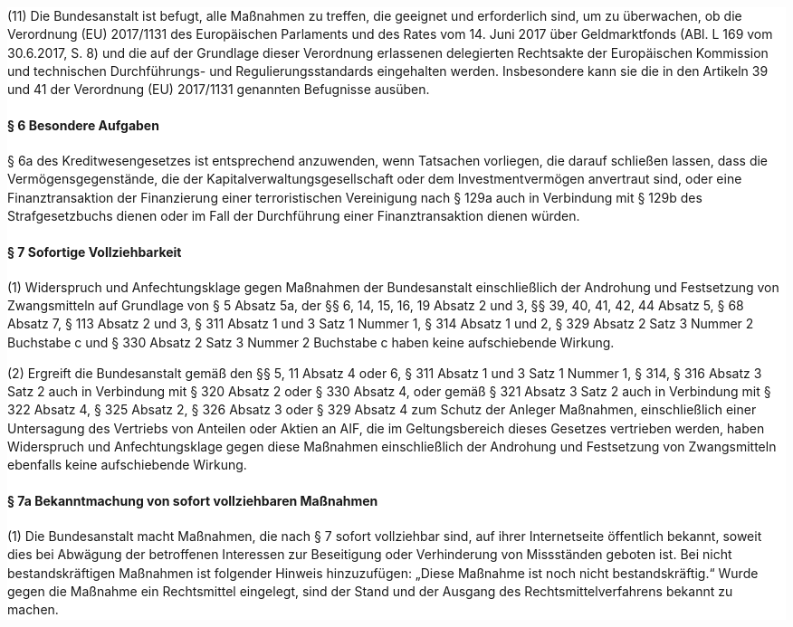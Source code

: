 
(11) Die Bundesanstalt ist befugt, alle Maßnahmen zu treffen, die
geeignet und erforderlich sind, um zu überwachen, ob die Verordnung
(EU) 2017/1131 des Europäischen Parlaments und des Rates vom 14. Juni
2017 über Geldmarktfonds (ABl. L 169 vom 30.6.2017, S. 8) und die auf
der Grundlage dieser Verordnung erlassenen delegierten Rechtsakte der
Europäischen Kommission und technischen Durchführungs- und
Regulierungsstandards eingehalten werden. Insbesondere kann sie die in
den Artikeln 39 und 41 der Verordnung (EU) 2017/1131 genannten
Befugnisse ausüben.


#### § 6 Besondere Aufgaben

§ 6a des Kreditwesengesetzes ist entsprechend anzuwenden, wenn
Tatsachen vorliegen, die darauf schließen lassen, dass die
Vermögensgegenstände, die der Kapitalverwaltungsgesellschaft oder dem
Investmentvermögen anvertraut sind, oder eine Finanztransaktion der
Finanzierung einer terroristischen Vereinigung nach § 129a auch in
Verbindung mit § 129b des Strafgesetzbuchs dienen oder im Fall der
Durchführung einer Finanztransaktion dienen würden.


#### § 7 Sofortige Vollziehbarkeit

(1) Widerspruch und Anfechtungsklage gegen Maßnahmen der Bundesanstalt
einschließlich der Androhung und Festsetzung von Zwangsmitteln auf
Grundlage von § 5 Absatz 5a, der §§ 6, 14, 15, 16, 19 Absatz 2 und 3,
§§ 39, 40, 41, 42, 44 Absatz 5, § 68 Absatz 7, § 113 Absatz 2 und 3, §
311 Absatz 1 und 3 Satz 1 Nummer 1, § 314 Absatz 1 und 2, § 329 Absatz
2 Satz 3 Nummer 2 Buchstabe c und § 330 Absatz 2 Satz 3 Nummer 2
Buchstabe c haben keine aufschiebende Wirkung.

(2) Ergreift die Bundesanstalt gemäß den §§ 5, 11 Absatz 4 oder 6, §
311 Absatz 1 und 3 Satz 1 Nummer 1, § 314, § 316 Absatz 3 Satz 2 auch
in Verbindung mit § 320 Absatz 2 oder § 330 Absatz 4, oder gemäß § 321
Absatz 3 Satz 2 auch in Verbindung mit § 322 Absatz 4, § 325 Absatz 2,
§ 326 Absatz 3 oder § 329 Absatz 4 zum Schutz der Anleger Maßnahmen,
einschließlich einer Untersagung des Vertriebs von Anteilen oder
Aktien an AIF, die im Geltungsbereich dieses Gesetzes vertrieben
werden, haben Widerspruch und Anfechtungsklage gegen diese Maßnahmen
einschließlich der Androhung und Festsetzung von Zwangsmitteln
ebenfalls keine aufschiebende Wirkung.


#### § 7a Bekanntmachung von sofort vollziehbaren Maßnahmen

(1) Die Bundesanstalt macht Maßnahmen, die nach § 7 sofort vollziehbar
sind, auf ihrer Internetseite öffentlich bekannt, soweit dies bei
Abwägung der betroffenen Interessen zur Beseitigung oder Verhinderung
von Missständen geboten ist. Bei nicht bestandskräftigen Maßnahmen ist
folgender Hinweis hinzuzufügen: „Diese Maßnahme ist noch nicht
bestandskräftig.“ Wurde gegen die Maßnahme ein Rechtsmittel eingelegt,
sind der Stand und der Ausgang des Rechtsmittelverfahrens bekannt zu
machen.
